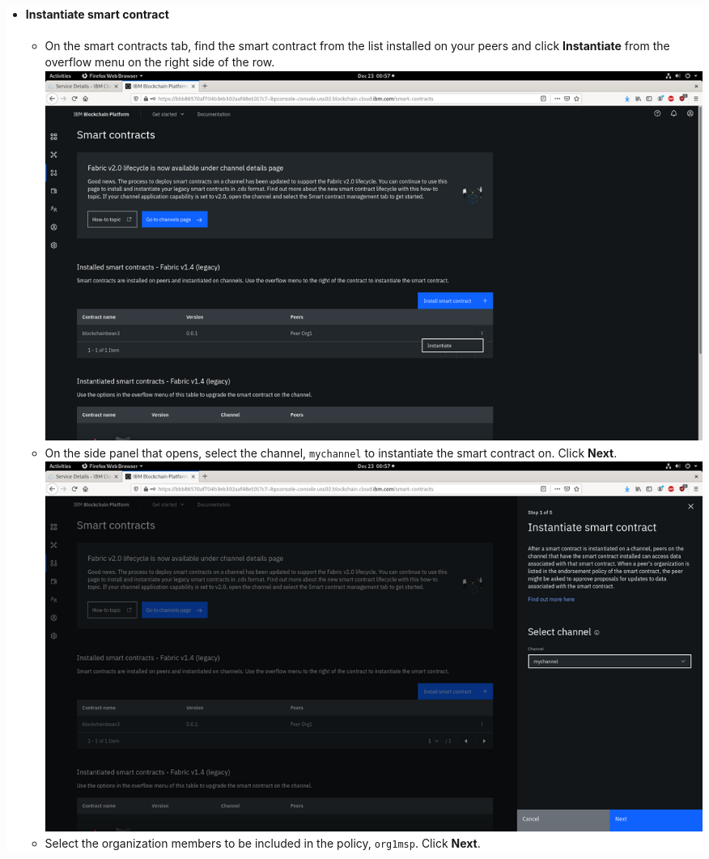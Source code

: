 
* #### Instantiate smart contract
  - On the smart contracts tab, find the smart contract from the list installed on your peers and click <b>Instantiate</b> from the overflow menu on the right side of the row.
	![packageFile](/docs/img26-InstantiateContract.png)
  - On the side panel that opens, select the channel, `mychannel` to instantiate the smart contract on. Click <b>Next</b>.
	![packageFile](/docs/img26-InstantiateContract2.png)
  - Select the organization members to be included in the policy, `org1msp`.  Click <b>Next</b>.